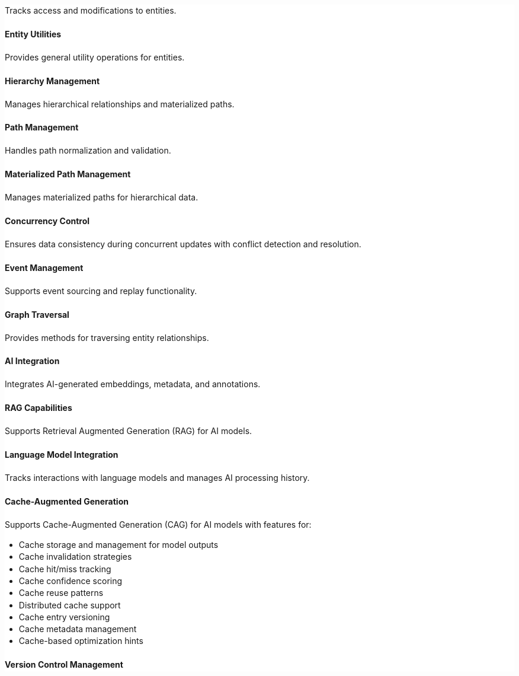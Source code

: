Tracks access and modifications to entities.

#### Entity Utilities

Provides general utility operations for entities.

#### Hierarchy Management

Manages hierarchical relationships and materialized paths.

#### Path Management

Handles path normalization and validation.

#### Materialized Path Management

Manages materialized paths for hierarchical data.

#### Concurrency Control

Ensures data consistency during concurrent updates with conflict detection and resolution.

#### Event Management

Supports event sourcing and replay functionality.

#### Graph Traversal

Provides methods for traversing entity relationships.

#### AI Integration

Integrates AI-generated embeddings, metadata, and annotations.

#### RAG Capabilities

Supports Retrieval Augmented Generation (RAG) for AI models.

#### Language Model Integration

Tracks interactions with language models and manages AI processing history.

#### Cache-Augmented Generation

Supports Cache-Augmented Generation (CAG) for AI models with features for:
- Cache storage and management for model outputs
- Cache invalidation strategies
- Cache hit/miss tracking
- Cache confidence scoring
- Cache reuse patterns
- Distributed cache support
- Cache entry versioning
- Cache metadata management
- Cache-based optimization hints

#### Version Control Management
